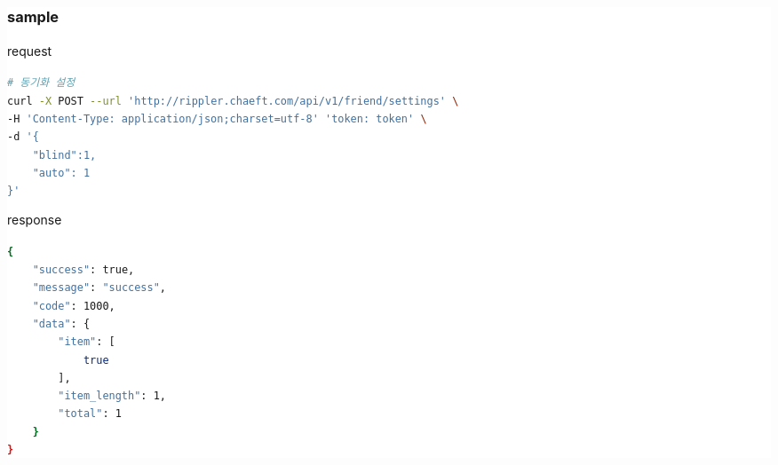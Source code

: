 ### sample

request  
```bash
# 동기화 설정
curl -X POST --url 'http://rippler.chaeft.com/api/v1/friend/settings' \
-H 'Content-Type: application/json;charset=utf-8' 'token: token' \
-d '{
    "blind":1,
    "auto": 1
}'
```

response  
```bash
{
    "success": true,
    "message": "success",
    "code": 1000,
    "data": {
        "item": [
            true
        ],
        "item_length": 1,
        "total": 1
    }
}
```